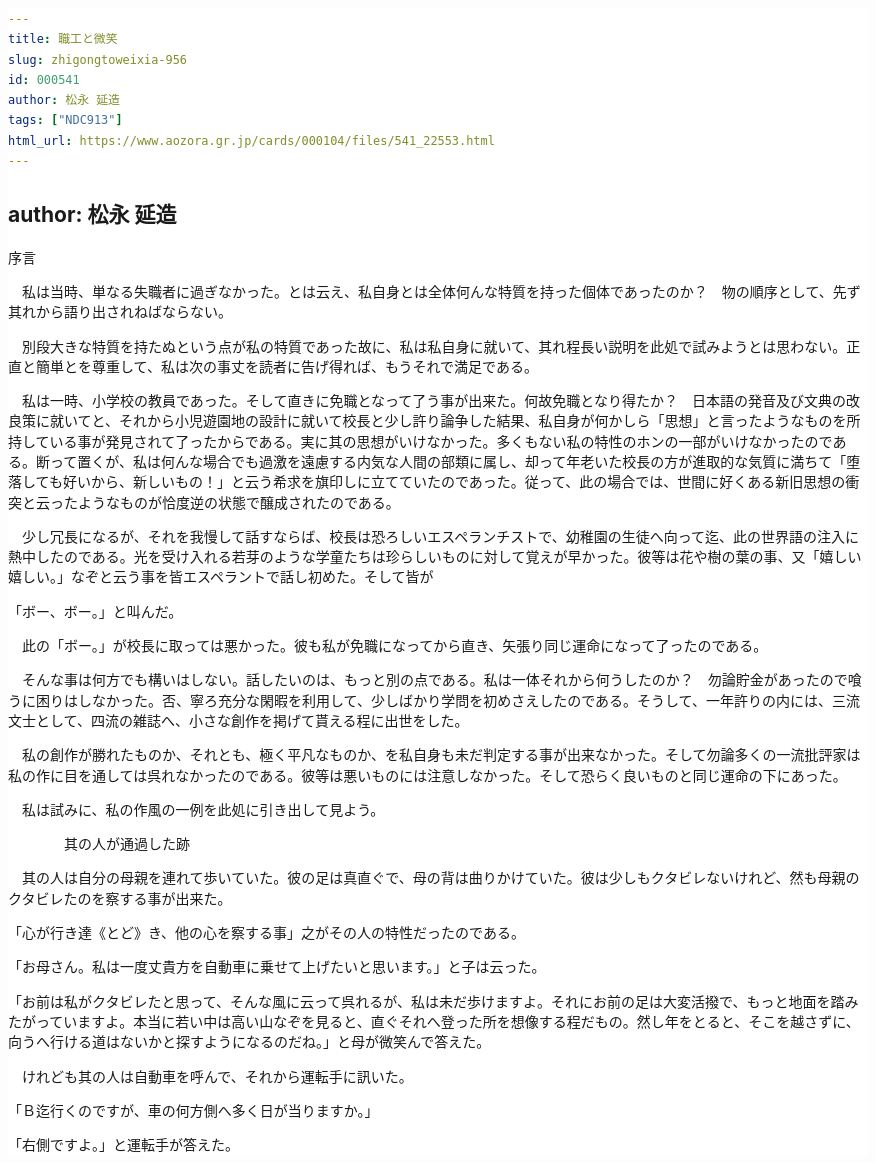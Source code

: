 ```yaml
---
title: 職工と微笑
slug: zhigongtoweixia-956
id: 000541
author: 松永 延造
tags: ["NDC913"]
html_url: https://www.aozora.gr.jp/cards/000104/files/541_22553.html
---
```


## author: 松永 延造

序言



　私は当時、単なる失職者に過ぎなかった。とは云え、私自身とは全体何んな特質を持った個体であったのか？　物の順序として、先ず其れから語り出されねばならない。

　別段大きな特質を持たぬという点が私の特質であった故に、私は私自身に就いて、其れ程長い説明を此処で試みようとは思わない。正直と簡単とを尊重して、私は次の事丈を読者に告げ得れば、もうそれで満足である。

　私は一時、小学校の教員であった。そして直きに免職となって了う事が出来た。何故免職となり得たか？　日本語の発音及び文典の改良策に就いてと、それから小児遊園地の設計に就いて校長と少し許り論争した結果、私自身が何かしら「思想」と言ったようなものを所持している事が発見されて了ったからである。実に其の思想がいけなかった。多くもない私の特性のホンの一部がいけなかったのである。断って置くが、私は何んな場合でも過激を遠慮する内気な人間の部類に属し、却って年老いた校長の方が進取的な気質に満ちて「堕落しても好いから、新しいもの！」と云う希求を旗印しに立てていたのであった。従って、此の場合では、世間に好くある新旧思想の衝突と云ったようなものが恰度逆の状態で醸成されたのである。

　少し冗長になるが、それを我慢して話すならば、校長は恐ろしいエスペランチストで、幼稚園の生徒へ向って迄、此の世界語の注入に熱中したのである。光を受け入れる若芽のような学童たちは珍らしいものに対して覚えが早かった。彼等は花や樹の葉の事、又「嬉しい嬉しい。」なぞと云う事を皆エスペラントで話し初めた。そして皆が

「ボー、ボー。」と叫んだ。

　此の「ボー。」が校長に取っては悪かった。彼も私が免職になってから直き、矢張り同じ運命になって了ったのである。

　そんな事は何方でも構いはしない。話したいのは、もっと別の点である。私は一体それから何うしたのか？　勿論貯金があったので喰うに困りはしなかった。否、寧ろ充分な閑暇を利用して、少しばかり学問を初めさえしたのである。そうして、一年許りの内には、三流文士として、四流の雑誌へ、小さな創作を掲げて貰える程に出世をした。

　私の創作が勝れたものか、それとも、極く平凡なものか、を私自身も未だ判定する事が出来なかった。そして勿論多くの一流批評家は私の作に目を通しては呉れなかったのである。彼等は悪いものには注意しなかった。そして恐らく良いものと同じ運命の下にあった。

　私は試みに、私の作風の一例を此処に引き出して見よう。



　　　　其の人が通過した跡



　其の人は自分の母親を連れて歩いていた。彼の足は真直ぐで、母の背は曲りかけていた。彼は少しもクタビレないけれど、然も母親のクタビレたのを察する事が出来た。

「心が行き達《とど》き、他の心を察する事」之がその人の特性だったのである。

「お母さん。私は一度丈貴方を自動車に乗せて上げたいと思います。」と子は云った。

「お前は私がクタビレたと思って、そんな風に云って呉れるが、私は未だ歩けますよ。それにお前の足は大変活撥で、もっと地面を踏みたがっていますよ。本当に若い中は高い山なぞを見ると、直ぐそれへ登った所を想像する程だもの。然し年をとると、そこを越さずに、向うへ行ける道はないかと探すようになるのだね。」と母が微笑んで答えた。

　けれども其の人は自動車を呼んで、それから運転手に訊いた。

「Ｂ迄行くのですが、車の何方側へ多く日が当りますか。」

「右側ですよ。」と運転手が答えた。
